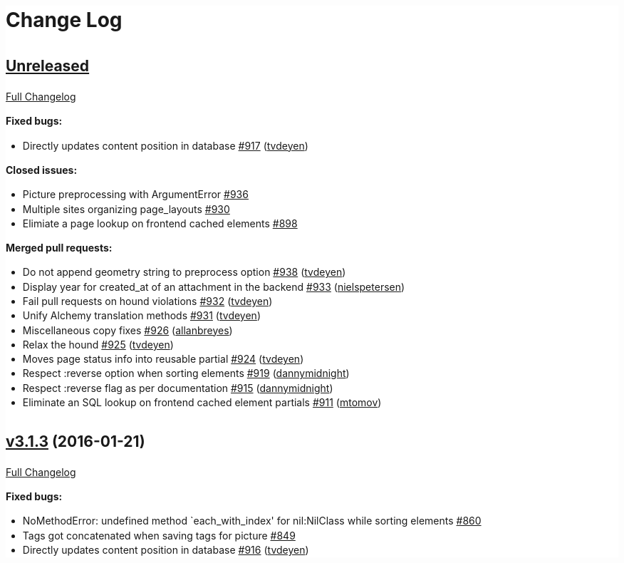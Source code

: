 # Change Log

## [Unreleased](https://github.com/AlchemyCMS/alchemy_cms/tree/HEAD)

[Full Changelog](https://github.com/AlchemyCMS/alchemy_cms/compare/v3.2.0...HEAD)

**Fixed bugs:**

- Directly updates content position in database [\#917](https://github.com/AlchemyCMS/alchemy_cms/pull/917) ([tvdeyen](https://github.com/tvdeyen))

**Closed issues:**

- Picture preprocessing with ArgumentError [\#936](https://github.com/AlchemyCMS/alchemy_cms/issues/936)
- Multiple sites organizing page\_layouts [\#930](https://github.com/AlchemyCMS/alchemy_cms/issues/930)
- Elimiate a page lookup on frontend cached elements [\#898](https://github.com/AlchemyCMS/alchemy_cms/issues/898)

**Merged pull requests:**

- Do not append geometry string to preprocess option [\#938](https://github.com/AlchemyCMS/alchemy_cms/pull/938) ([tvdeyen](https://github.com/tvdeyen))
- Display year for created\_at of an attachment in the backend [\#933](https://github.com/AlchemyCMS/alchemy_cms/pull/933) ([nielspetersen](https://github.com/nielspetersen))
- Fail pull requests on hound violations [\#932](https://github.com/AlchemyCMS/alchemy_cms/pull/932) ([tvdeyen](https://github.com/tvdeyen))
- Unify Alchemy translation methods [\#931](https://github.com/AlchemyCMS/alchemy_cms/pull/931) ([tvdeyen](https://github.com/tvdeyen))
- Miscellaneous copy fixes [\#926](https://github.com/AlchemyCMS/alchemy_cms/pull/926) ([allanbreyes](https://github.com/allanbreyes))
- Relax the hound [\#925](https://github.com/AlchemyCMS/alchemy_cms/pull/925) ([tvdeyen](https://github.com/tvdeyen))
- Moves page status info into reusable partial [\#924](https://github.com/AlchemyCMS/alchemy_cms/pull/924) ([tvdeyen](https://github.com/tvdeyen))
- Respect :reverse option when sorting elements [\#919](https://github.com/AlchemyCMS/alchemy_cms/pull/919) ([dannymidnight](https://github.com/dannymidnight))
- Respect :reverse flag as per documentation [\#915](https://github.com/AlchemyCMS/alchemy_cms/pull/915) ([dannymidnight](https://github.com/dannymidnight))
- Eliminate an SQL lookup on frontend cached element partials [\#911](https://github.com/AlchemyCMS/alchemy_cms/pull/911) ([mtomov](https://github.com/mtomov))

## [v3.1.3](https://github.com/AlchemyCMS/alchemy_cms/tree/v3.1.3) (2016-01-21)
[Full Changelog](https://github.com/AlchemyCMS/alchemy_cms/compare/v3.2.0.rc2...v3.1.3)

**Fixed bugs:**

- NoMethodError: undefined method `each\_with\_index' for nil:NilClass while sorting elements [\#860](https://github.com/AlchemyCMS/alchemy_cms/issues/860)
- Tags got concatenated when saving tags for picture  [\#849](https://github.com/AlchemyCMS/alchemy_cms/issues/849)
- Directly updates content position in database [\#916](https://github.com/AlchemyCMS/alchemy_cms/pull/916) ([tvdeyen](https://github.com/tvdeyen))
